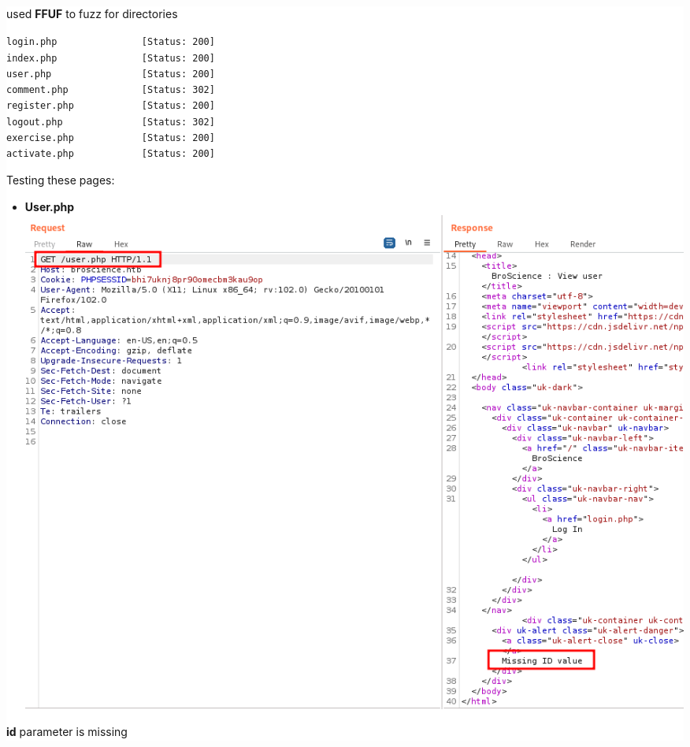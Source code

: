 used **FFUF** to fuzz for directories
```
login.php               [Status: 200]
index.php               [Status: 200]
user.php                [Status: 200]
comment.php             [Status: 302]
register.php            [Status: 200]
logout.php              [Status: 302]
exercise.php            [Status: 200]
activate.php            [Status: 200]
```

Testing these pages:
- **User.php**
![1](../../resources/broscience/2.png)

**id** parameter is missing
